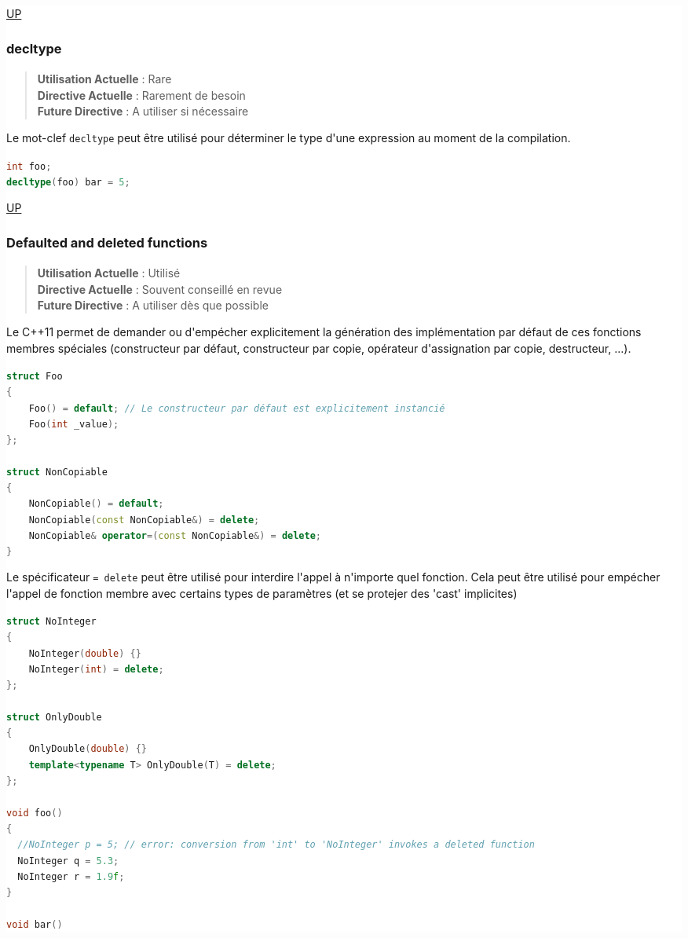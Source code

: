 [UP](#modern-c-features)

### decltype

> **Utilisation Actuelle** : Rare  
> **Directive Actuelle** : Rarement de besoin  
> **Future Directive** : A utiliser si nécessaire

Le mot-clef `decltype` peut être utilisé pour déterminer le type d'une expression au moment de la compilation.

```cpp
int foo;
decltype(foo) bar = 5;
```

[UP](#modern-c-features)

### Defaulted and deleted functions

> **Utilisation Actuelle** : Utilisé  
> **Directive Actuelle** : Souvent conseillé en revue  
> **Future Directive** : A utiliser dès que possible

Le C++11 permet de demander ou d'empécher explicitement la génération des implémentation par défaut de ces fonctions membres spéciales (constructeur par défaut, constructeur par copie, opérateur d'assignation par copie, destructeur, ...).

```cpp
struct Foo
{
    Foo() = default; // Le constructeur par défaut est explicitement instancié
    Foo(int _value);
};

struct NonCopiable
{
    NonCopiable() = default;
    NonCopiable(const NonCopiable&) = delete;
    NonCopiable& operator=(const NonCopiable&) = delete;
}
```

Le spécificateur `= delete` peut être utilisé pour interdire l'appel à n'importe quel fonction. Cela peut être utilisé pour empécher l'appel de fonction membre avec certains types de paramètres (et se protejer des 'cast' implicites)

```cpp
struct NoInteger
{
    NoInteger(double) {}
    NoInteger(int) = delete;
};

struct OnlyDouble
{
    OnlyDouble(double) {}
    template<typename T> OnlyDouble(T) = delete;
};

void foo()
{
  //NoInteger p = 5; // error: conversion from 'int' to 'NoInteger' invokes a deleted function
  NoInteger q = 5.3;
  NoInteger r = 1.9f;
}

void bar()
```